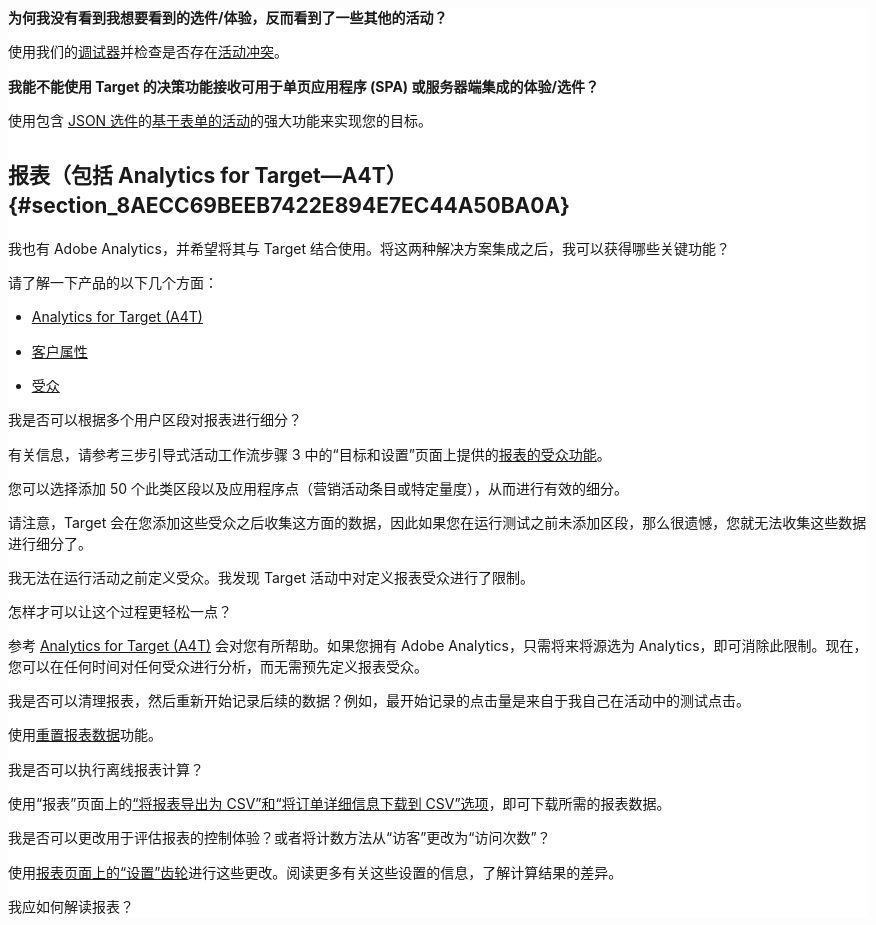 **为何我没有看到我想要看到的选件/体验，反而看到了一些其他的活动？**

使用我们的[调试器](../c-activities/c-troubleshooting-activities/content-trouble.md#concept_D2548B486C984B1E97ED7A72075B8EEA)并检查是否存在[活动冲突](../c-experiences/c-visual-experience-composer/activity-collisions.md#concept_0BC6B929592744DFA7DA01FF4F91052E)。

**我能不能使用 Target 的决策功能接收可用于单页应用程序 (SPA) 或服务器端集成的体验/选件？**

使用包含 [JSON 选件](../c-experiences/c-manage-content/create-json-offer.md#concept_63C7BEE1F0DB4A7596D997219B7C136D)的[基于表单的活动](../c-experiences/form-experience-composer.md#task_FAC842A6535045B68B4C1AD3E657E56E)的强大功能来实现您的目标。

## 报表（包括 Analytics for Target—A4T）{#section_8AECC69BEEB7422E894E7EC44A50BA0A}

我也有 Adobe Analytics，并希望将其与 Target 结合使用。将这两种解决方案集成之后，我可以获得哪些关键功能？

请了解一下产品的以下几个方面：

* [Analytics for Target (A4T)](../c-integrating-target-with-mac/a4t/a4t.md#concept_7540C8C04259434AB6EE33B09F47A1DE)

* [客户属性](../c-target/c-visitor-profile/working-with-customer-attributes.md#concept_16C5C434D32D4EB1AD44A71821F3DEE8)

* [受众](../c-integrating-target-with-mac/mmp.md#concept_F4863DE4C92D4805AB690B4B3D487969)


我是否可以根据多个用户区段对报表进行细分？

有关信息，请参考三步引导式活动工作流步骤 3 中的“目标和设置”页面上提供的[报表的受众功能](../c-activities/t-test-ab/t-test-create-ab/ab-goals-and-settings.md#section_13119392051044FBA6387D9B3B1C43CF)。

您可以选择添加 50 个此类区段以及应用程序点（营销活动条目或特定量度），从而进行有效的细分。

请注意，Target 会在您添加这些受众之后收集这方面的数据，因此如果您在运行测试之前未添加区段，那么很遗憾，您就无法收集这些数据进行细分了。

我无法在运行活动之前定义受众。我发现 Target 活动中对定义报表受众进行了限制。

怎样才可以让这个过程更轻松一点？

参考 [Analytics for Target (A4T)](../c-integrating-target-with-mac/a4t/a4t.md#concept_7540C8C04259434AB6EE33B09F47A1DE) 会对您有所帮助。如果您拥有 Adobe Analytics，只需将来将源选为 Analytics，即可消除此限制。现在，您可以在任何时间对任何受众进行分析，而无需预先定义报表受众。

我是否可以清理报表，然后重新开始记录后续的数据？例如，最开始记录的点击量是来自于我自己在活动中的测试点击。

使用[重置报表数据](../c-reports/c-report-settings/report-settings.md#concept_4BB6A7FDAB6F4806A632F9CD989B8BFA)功能。

我是否可以执行离线报表计算？

使用“报表”页面上的[“将报表导出为 CSV”和“将订单详细信息下载到 CSV”选项](../c-reports/downloading-data-in-csv-file.md#concept_3F276FF2BBB2499388F97451D6DE2E75)，即可下载所需的报表数据。

我是否可以更改用于评估报表的控制体验？或者将计数方法从“访客”更改为“访问次数”？

使用[报表页面上的“设置”齿轮](../c-reports/c-report-settings/report-settings.md#concept_4BB6A7FDAB6F4806A632F9CD989B8BFA)进行这些更改。阅读更多有关这些设置的信息，了解计算结果的差异。

我应如何解读报表？
